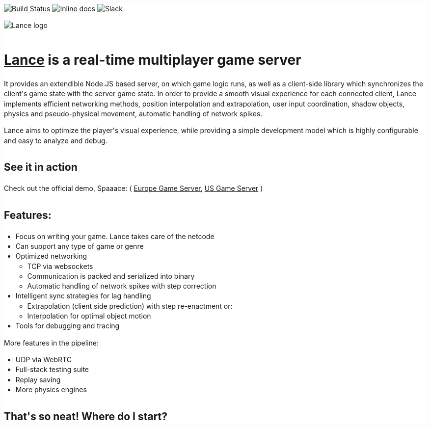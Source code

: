 [![Build Status](https://travis-ci.org/lance-gg/lance.svg?branch=master)](https://travis-ci.org/lance-gg/lance) [![Inline docs](http://inch-ci.org/github/lance-gg/lance.svg?branch=develop)](http://inch-ci.org/github/lance-gg/lance)
[![Slack](http://slack.lance.gg/badge.svg)](http://slack.lance.gg)

<img src="https://cloud.githubusercontent.com/assets/3951311/24590344/0b7748b8-17f4-11e7-84fc-d24c44c7a27a.jpg" style="width: 100%" alt="Lance logo">

# [Lance](http://lance.gg) is a real-time multiplayer game server

It provides an extendible Node.JS based server, on which game logic runs, as well as a client-side library
which synchronizes the client's game state with the server game state.  In order
to provide a smooth visual experience for each connected client, Lance implements
efficient networking methods, position interpolation and extrapolation, user input
coordination, shadow objects, physics and pseudo-physical movement, automatic
handling of network spikes.

Lance aims to optimize the player's visual experience, while providing
a simple development model which is highly configurable and easy to analyze
and debug.

## See it in action
Check out the official demo, Spaaace:
(
[Europe Game Server](http://spaaace.lance.gg/index.html?serverURL=spaaace.games-eu.lance.gg),
[US Game Server](http://spaaace.lance.gg/index.html?serverURL=spaaace.games-us.lance.gg)
)

## Features:

* Focus on writing your game. Lance takes care of the netcode
* Can support any type of game or genre  
* Optimized networking
    * TCP via websockets
    * Communication is packed and serialized into binary
    * Automatic handling of network spikes with step correction
* Intelligent sync strategies for lag handling
    * Extrapolation (client side prediction) with step re-enactment or:
    * Interpolation for optimal object motion
* Tools for debugging and tracing

More features in the pipeline:

* UDP via WebRTC
* Full-stack testing suite
* Replay saving
* More physics engines

## That's so neat! Where do I start?
